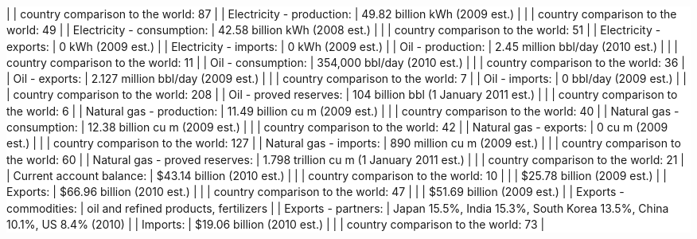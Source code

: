 | | country comparison to the world: 87 |
| Electricity - production: | 49.82 billion kWh (2009 est.) |
| | country comparison to the world: 49 |
| Electricity - consumption: | 42.58 billion kWh (2008 est.) |
| | country comparison to the world: 51 |
| Electricity - exports: | 0 kWh (2009 est.) |
| Electricity - imports: | 0 kWh (2009 est.) |
| Oil - production: | 2.45 million bbl/day (2010 est.) |
| | country comparison to the world: 11 |
| Oil - consumption: | 354,000 bbl/day (2010 est.) |
| | country comparison to the world: 36 |
| Oil - exports: | 2.127 million bbl/day (2009 est.) |
| | country comparison to the world: 7 |
| Oil - imports: | 0 bbl/day (2009 est.) |
| | country comparison to the world: 208 |
| Oil - proved reserves: | 104 billion bbl (1 January 2011 est.) |
| | country comparison to the world: 6 |
| Natural gas - production: | 11.49 billion cu m (2009 est.) |
| | country comparison to the world: 40 |
| Natural gas - consumption: | 12.38 billion cu m (2009 est.) |
| | country comparison to the world: 42 |
| Natural gas - exports: | 0 cu m (2009 est.) |
| | country comparison to the world: 127 |
| Natural gas - imports: | 890 million cu m (2009 est.) |
| | country comparison to the world: 60 |
| Natural gas - proved reserves: | 1.798 trillion cu m (1 January 2011 est.) |
| | country comparison to the world: 21 |
| Current account balance: | $43.14 billion (2010 est.) |
| | country comparison to the world: 10 |
| | $25.78 billion (2009 est.) |
| Exports: | $66.96 billion (2010 est.) |
| | country comparison to the world: 47 |
| | $51.69 billion (2009 est.) |
| Exports - commodities: | oil and refined products, fertilizers |
| Exports - partners: | Japan 15.5%, India 15.3%, South Korea 13.5%, China 10.1%, US 8.4% (2010) |
| Imports: | $19.06 billion (2010 est.) |
| | country comparison to the world: 73 |